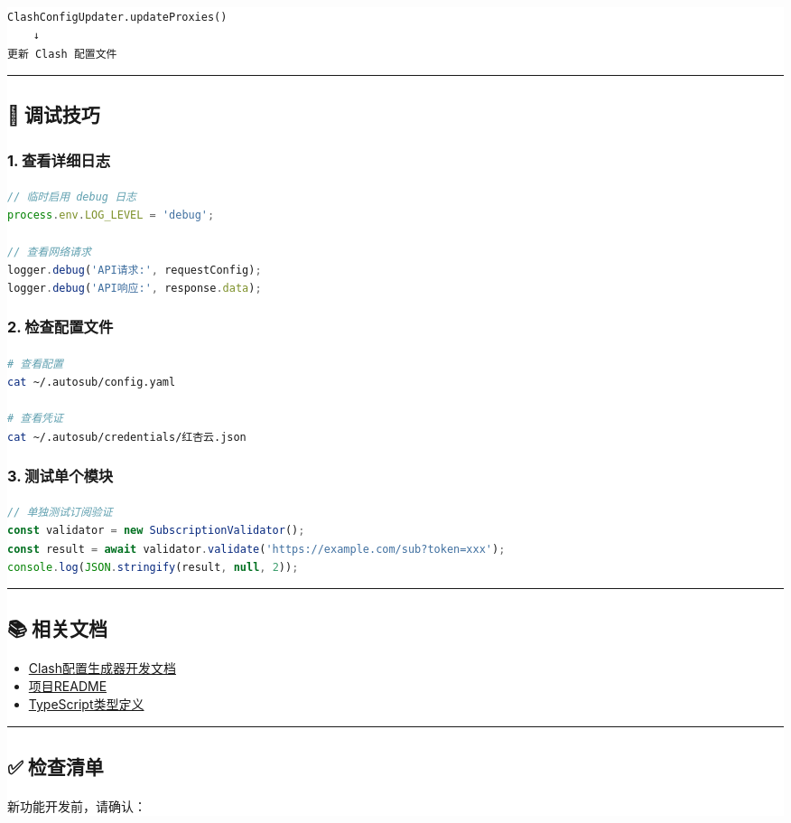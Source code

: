 ```
ClashConfigUpdater.updateProxies()
    ↓
更新 Clash 配置文件
```

---

## 🔧 调试技巧

### 1. 查看详细日志

```typescript
// 临时启用 debug 日志
process.env.LOG_LEVEL = 'debug';

// 查看网络请求
logger.debug('API请求:', requestConfig);
logger.debug('API响应:', response.data);
```

### 2. 检查配置文件

```bash
# 查看配置
cat ~/.autosub/config.yaml

# 查看凭证
cat ~/.autosub/credentials/红杏云.json
```

### 3. 测试单个模块

```typescript
// 单独测试订阅验证
const validator = new SubscriptionValidator();
const result = await validator.validate('https://example.com/sub?token=xxx');
console.log(JSON.stringify(result, null, 2));
```

---

## 📚 相关文档

- [Clash配置生成器开发文档](./CLASH_CONFIG_GENERATOR.md)
- [项目README](../README.md)
- [TypeScript类型定义](../src/types/index.ts)

---

## ✅ 检查清单

新功能开发前，请确认：
